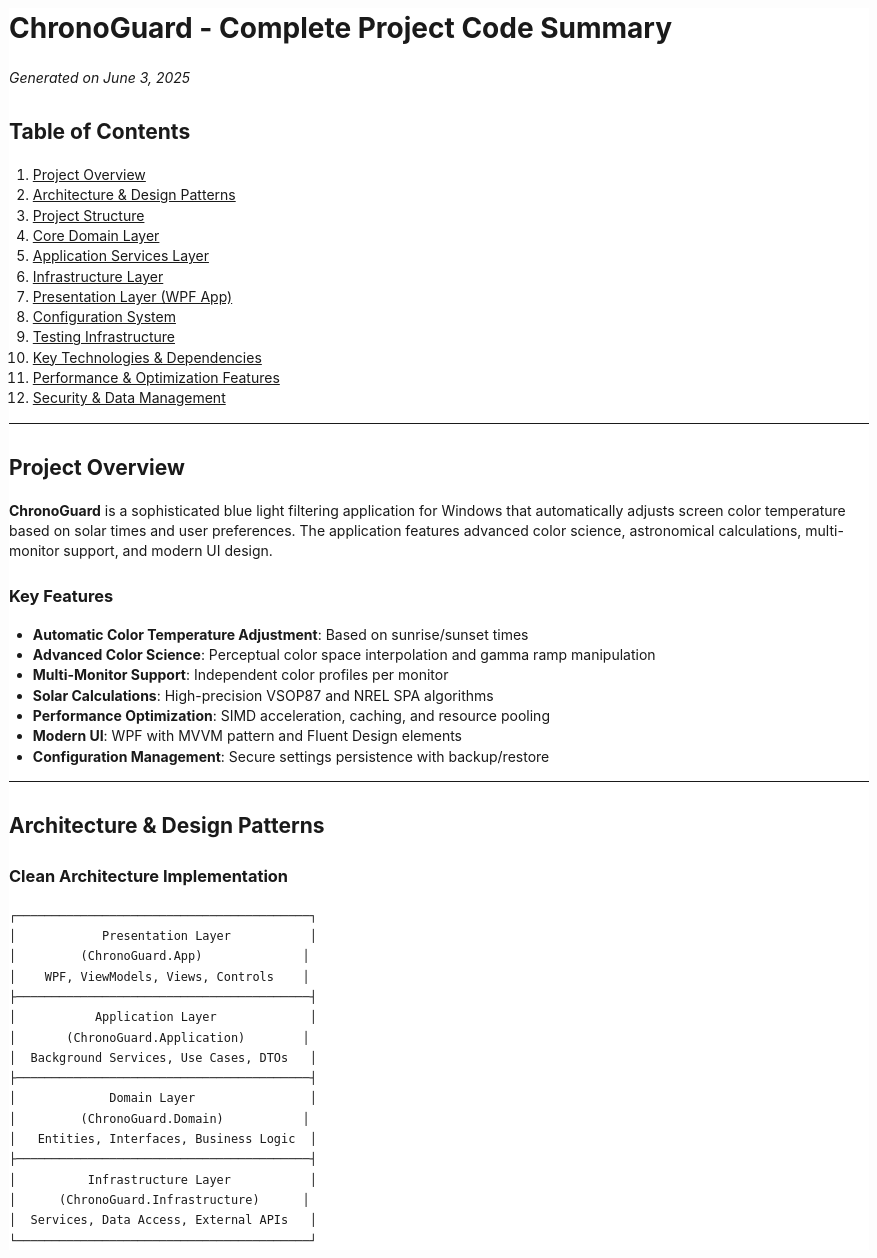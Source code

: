 # ChronoGuard - Complete Project Code Summary

*Generated on June 3, 2025*

## Table of Contents
1. [Project Overview](#project-overview)
2. [Architecture & Design Patterns](#architecture--design-patterns)
3. [Project Structure](#project-structure)
4. [Core Domain Layer](#core-domain-layer)
5. [Application Services Layer](#application-services-layer)
6. [Infrastructure Layer](#infrastructure-layer)
7. [Presentation Layer (WPF App)](#presentation-layer-wpf-app)
8. [Configuration System](#configuration-system)
9. [Testing Infrastructure](#testing-infrastructure)
10. [Key Technologies & Dependencies](#key-technologies--dependencies)
11. [Performance & Optimization Features](#performance--optimization-features)
12. [Security & Data Management](#security--data-management)

---

## Project Overview

**ChronoGuard** is a sophisticated blue light filtering application for Windows that automatically adjusts screen color temperature based on solar times and user preferences. The application features advanced color science, astronomical calculations, multi-monitor support, and modern UI design.

### Key Features
- **Automatic Color Temperature Adjustment**: Based on sunrise/sunset times
- **Advanced Color Science**: Perceptual color space interpolation and gamma ramp manipulation
- **Multi-Monitor Support**: Independent color profiles per monitor
- **Solar Calculations**: High-precision VSOP87 and NREL SPA algorithms
- **Performance Optimization**: SIMD acceleration, caching, and resource pooling
- **Modern UI**: WPF with MVVM pattern and Fluent Design elements
- **Configuration Management**: Secure settings persistence with backup/restore

---

## Architecture & Design Patterns

### Clean Architecture Implementation
```
┌─────────────────────────────────────────┐
│            Presentation Layer           │
│         (ChronoGuard.App)              │
│    WPF, ViewModels, Views, Controls    │
├─────────────────────────────────────────┤
│           Application Layer             │
│       (ChronoGuard.Application)        │
│  Background Services, Use Cases, DTOs   │
├─────────────────────────────────────────┤
│             Domain Layer                │
│         (ChronoGuard.Domain)           │
│   Entities, Interfaces, Business Logic  │
├─────────────────────────────────────────┤
│          Infrastructure Layer           │
│      (ChronoGuard.Infrastructure)      │
│  Services, Data Access, External APIs   │
└─────────────────────────────────────────┘
```
